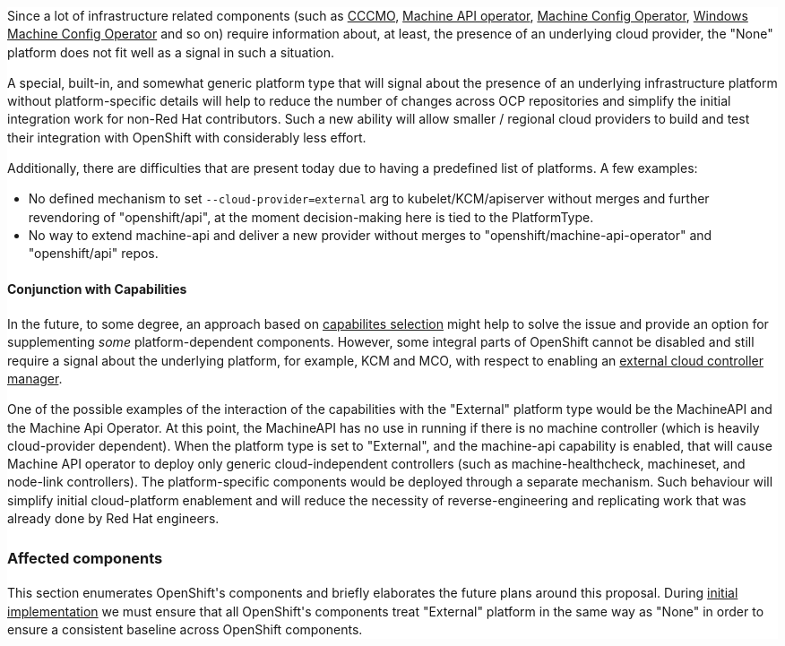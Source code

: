Since a lot of infrastructure related components (such as [CCCMO](https://github.com/openshift/cluster-cloud-controller-manager-operator), [Machine API operator](https://github.com/openshift/machine-api-operator), [Machine Config Operator](https://github.com/openshift/machine-config-operator), [Windows Machine Config Operator](https://github.com/openshift/windows-machine-config-operator) and so on)
require information about, at least, the presence of an underlying cloud provider, the "None" platform does not fit well as a signal in such a situation.

A special, built-in, and somewhat generic platform type that will signal about the presence of an underlying infrastructure platform without
platform-specific details will help to reduce the number of changes across OCP repositories
and simplify the initial integration work for non-Red Hat contributors.
Such a new ability will allow smaller / regional cloud providers to build and test their integration with OpenShift
with considerably less effort.

Additionally, there are difficulties that are present today due to having a predefined list of platforms.
A few examples:
- No defined mechanism to set `--cloud-provider=external` arg to kubelet/KCM/apiserver without merges and further revendoring of "openshift/api",
  at the moment decision-making here is tied to the PlatformType.
- No way to extend machine-api and deliver a new provider without merges to "openshift/machine-api-operator" and "openshift/api" repos.

#### Conjunction with Capabilities

In the future, to some degree, an approach based on [capabilites selection](https://github.com/openshift/enhancements/blob/master/enhancements/installer/component-selection.md)
might help to solve the issue and provide an option for supplementing *some* platform-dependent components.  However, some integral parts of
OpenShift cannot be disabled and still require a signal about the underlying platform, for example, KCM and MCO, with respect to enabling an
[external cloud controller manager](https://kubernetes.io/docs/concepts/architecture/cloud-controller/).

One of the possible examples of the interaction of the capabilities with the "External" platform type would be the MachineAPI and the Machine Api Operator.
At this point, the MachineAPI has no use in running if there is no machine controller (which is heavily cloud-provider dependent).
When the platform type is set to "External", and the machine-api capability is enabled,
that will cause Machine API operator to deploy only generic cloud-independent controllers (such as machine-healthcheck, machineset, and node-link controllers).
The platform-specific components would be deployed through a separate mechanism.
Such behaviour will simplify initial cloud-platform enablement and will reduce the necessity of reverse-engineering
and replicating work that was already done by Red Hat engineers.

### Affected components

This section enumerates OpenShift's components and briefly elaborates the future plans around this proposal.
During [initial implementation](#implementation-phases) we must ensure that all OpenShift's components treat "External" platform in the same way as
"None" in order to ensure a consistent baseline across OpenShift components.
